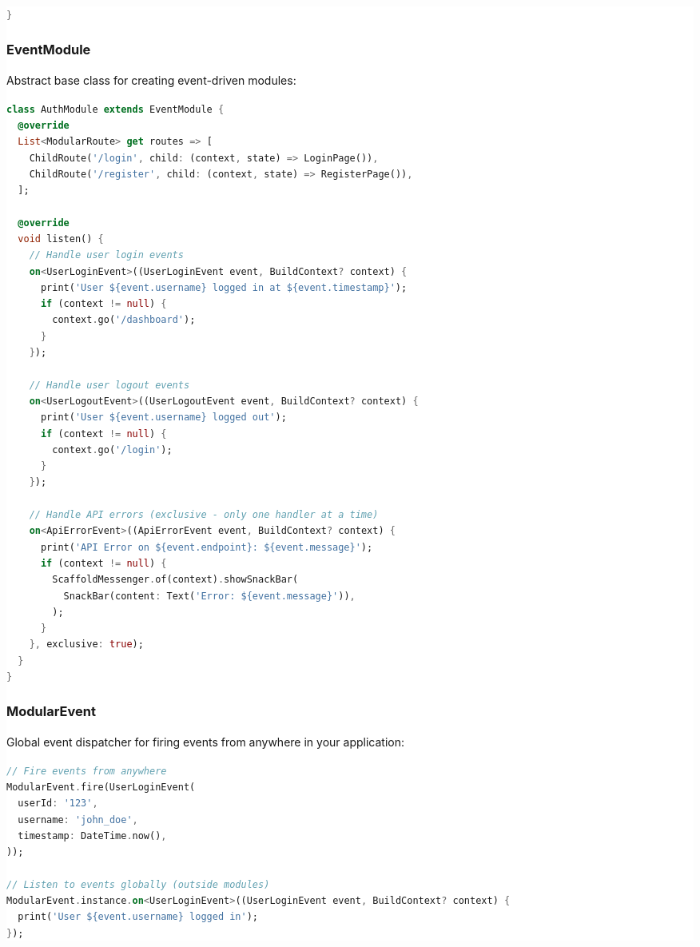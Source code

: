 ```dart
}
```

### EventModule

Abstract base class for creating event-driven modules:

```dart
class AuthModule extends EventModule {
  @override
  List<ModularRoute> get routes => [
    ChildRoute('/login', child: (context, state) => LoginPage()),
    ChildRoute('/register', child: (context, state) => RegisterPage()),
  ];

  @override
  void listen() {
    // Handle user login events
    on<UserLoginEvent>((UserLoginEvent event, BuildContext? context) {
      print('User ${event.username} logged in at ${event.timestamp}');
      if (context != null) {
        context.go('/dashboard');
      }
    });

    // Handle user logout events
    on<UserLogoutEvent>((UserLogoutEvent event, BuildContext? context) {
      print('User ${event.username} logged out');
      if (context != null) {
        context.go('/login');
      }
    });

    // Handle API errors (exclusive - only one handler at a time)
    on<ApiErrorEvent>((ApiErrorEvent event, BuildContext? context) {
      print('API Error on ${event.endpoint}: ${event.message}');
      if (context != null) {
        ScaffoldMessenger.of(context).showSnackBar(
          SnackBar(content: Text('Error: ${event.message}')),
        );
      }
    }, exclusive: true);
  }
}
```

### ModularEvent

Global event dispatcher for firing events from anywhere in your application:

```dart
// Fire events from anywhere
ModularEvent.fire(UserLoginEvent(
  userId: '123',
  username: 'john_doe',
  timestamp: DateTime.now(),
));

// Listen to events globally (outside modules)
ModularEvent.instance.on<UserLoginEvent>((UserLoginEvent event, BuildContext? context) {
  print('User ${event.username} logged in');
});
```
